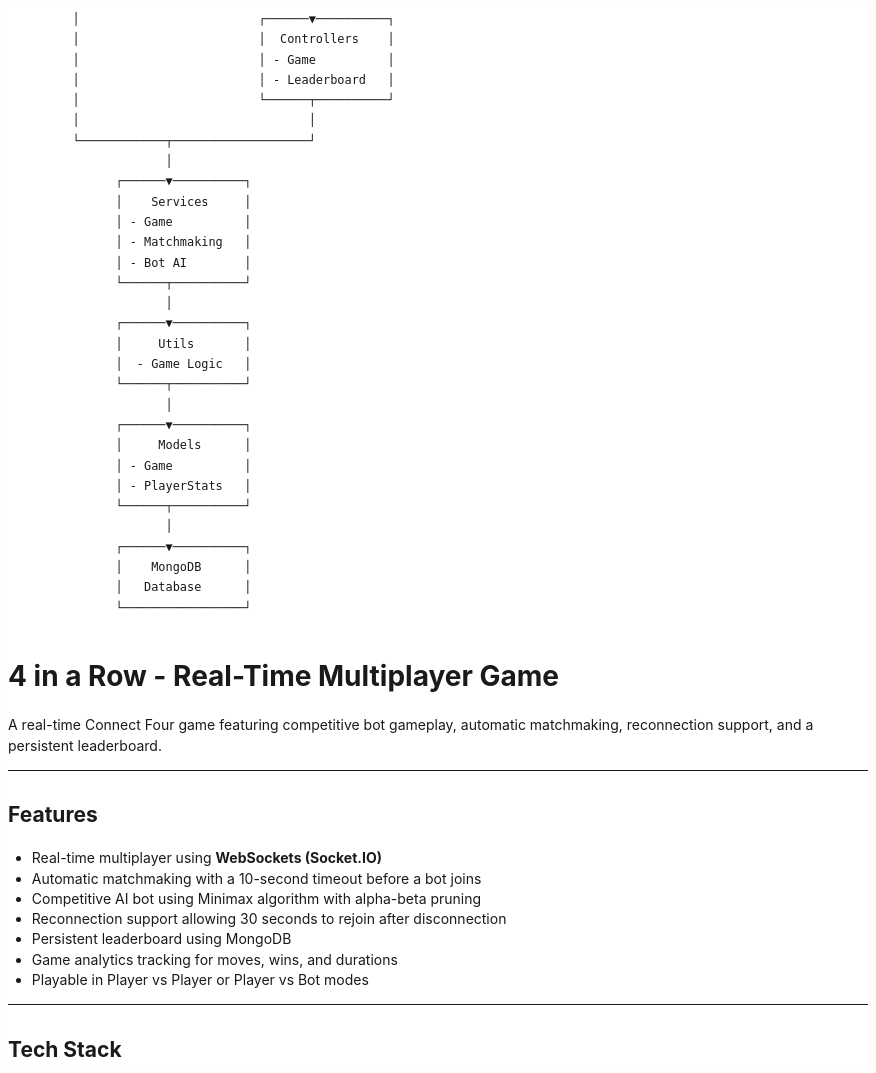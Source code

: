              │                         ┌──────▼──────────┐
             │                         │  Controllers    │
             │                         │ - Game          │
             │                         │ - Leaderboard   │
             │                         └──────┬──────────┘
             │                                │
             └────────────┬───────────────────┘
                          │
                   ┌──────▼──────────┐
                   │    Services     │
                   │ - Game          │
                   │ - Matchmaking   │
                   │ - Bot AI        │
                   └──────┬──────────┘
                          │
                   ┌──────▼──────────┐
                   │     Utils       │
                   │  - Game Logic   │
                   └──────┬──────────┘
                          │
                   ┌──────▼──────────┐
                   │     Models      │
                   │ - Game          │
                   │ - PlayerStats   │
                   └──────┬──────────┘
                          │
                   ┌──────▼──────────┐
                   │    MongoDB      │
                   │   Database      │
                   └─────────────────┘


# 4 in a Row - Real-Time Multiplayer Game

A real-time Connect Four game featuring competitive bot gameplay, automatic matchmaking, reconnection support, and a persistent leaderboard.

---

## Features

- Real-time multiplayer using **WebSockets (Socket.IO)**
- Automatic matchmaking with a 10-second timeout before a bot joins
- Competitive AI bot using Minimax algorithm with alpha-beta pruning
- Reconnection support allowing 30 seconds to rejoin after disconnection
- Persistent leaderboard using MongoDB
- Game analytics tracking for moves, wins, and durations
- Playable in Player vs Player or Player vs Bot modes

---

## Tech Stack
